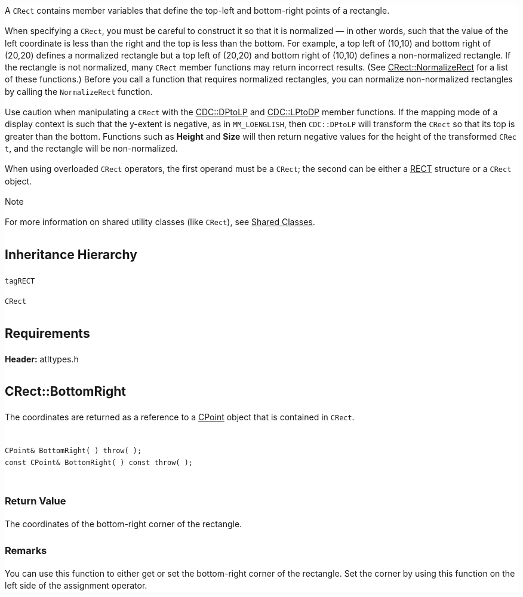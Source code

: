  A                 `CRect` contains member variables that define the top-left and bottom-right points of a rectangle.  
  
 When specifying a                 `CRect`, you must be careful to construct it so that it is normalized — in other words, such that the value of the left coordinate is less than the right and the top is less than the bottom. For example, a top left of (10,10) and bottom right of (20,20) defines a normalized rectangle but a top left of (20,20) and bottom right of (10,10) defines a non-normalized rectangle. If the rectangle is not normalized, many                 `CRect` member functions may return incorrect results. (See                 [CRect::NormalizeRect](#crect__normalizerect) for a list of these functions.) Before you call a function that requires normalized rectangles, you can normalize non-normalized rectangles by calling the                 `NormalizeRect` function.  
  
 Use caution when manipulating a                 `CRect` with the                 [CDC::DPtoLP](../vs140/CDC--DPtoLP.md) and                 [CDC::LPtoDP](../vs140/CDC--LPtoDP.md) member functions. If the mapping mode of a display context is such that the y-extent is negative, as in                 `MM_LOENGLISH`, then                 `CDC::DPtoLP` will transform the                 `CRect` so that its top is greater than the bottom. Functions such as                 **Height** and                 **Size** will then return negative values for the height of the transformed                 `CRect`, and the rectangle will be non-normalized.  
  
 When using overloaded                 `CRect` operators, the first operand must be a                 `CRect`; the second can be either a                 [RECT](../vs140/RECT-Structure.md) structure or a                 `CRect` object.  
  
> [!NOTE]
>  For more information on shared utility classes (like                     `CRect`), see                     [Shared Classes](../vs140/ATL-MFC-Shared-Classes.md).  
  
## Inheritance Hierarchy  
 `tagRECT`  
  
 `CRect`  
  
## Requirements  
 **Header:** atltypes.h  
  
##  <a name="crect__bottomright"></a>  CRect::BottomRight  
 The coordinates are returned as a reference to a                 [CPoint](../vs140/CPoint-Class.md) object that is contained in                 `CRect`.  
  
```  
  
CPoint& BottomRight( ) throw( );   
const CPoint& BottomRight( ) const throw( );  
  
```  
  
### Return Value  
 The coordinates of the bottom-right corner of the rectangle.  
  
### Remarks  
 You can use this function to either get or set the bottom-right corner of the rectangle. Set the corner by using this function on the left side of the assignment operator.  
  